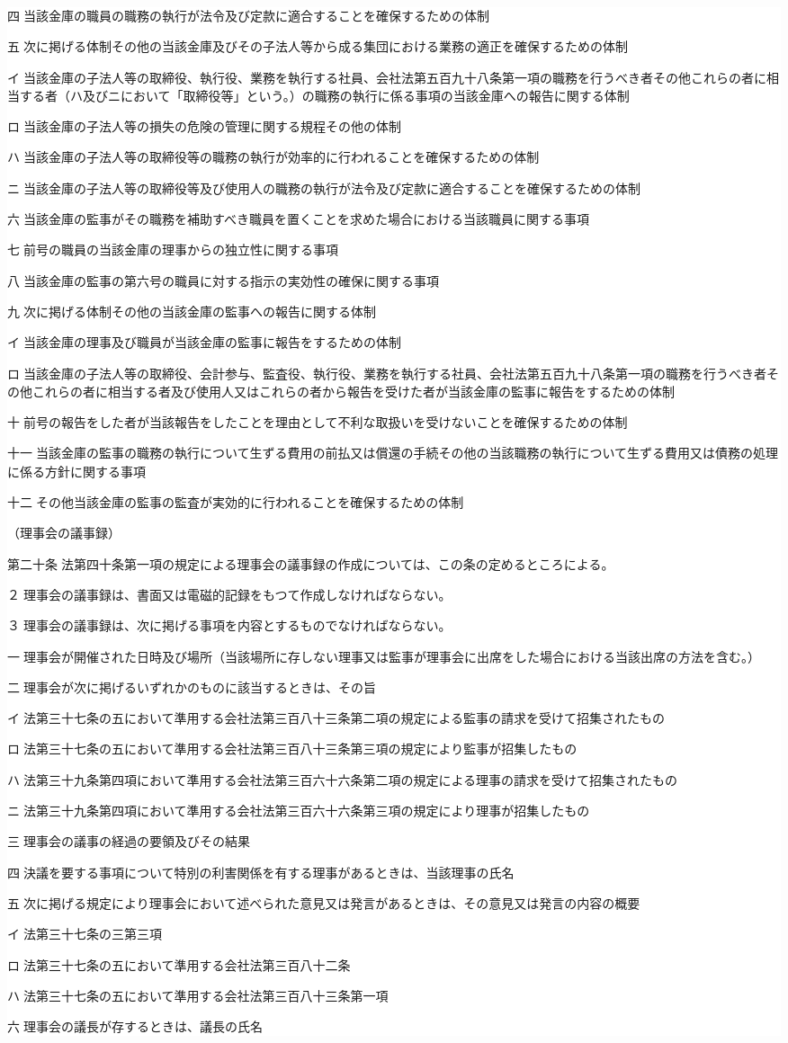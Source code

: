 四 当該金庫の職員の職務の執行が法令及び定款に適合することを確保するための体制

五 次に掲げる体制その他の当該金庫及びその子法人等から成る集団における業務の適正を確保するための体制

イ 当該金庫の子法人等の取締役、執行役、業務を執行する社員、会社法第五百九十八条第一項の職務を行うべき者その他これらの者に相当する者（ハ及びニにおいて「取締役等」という。）の職務の執行に係る事項の当該金庫への報告に関する体制

ロ 当該金庫の子法人等の損失の危険の管理に関する規程その他の体制

ハ 当該金庫の子法人等の取締役等の職務の執行が効率的に行われることを確保するための体制

ニ 当該金庫の子法人等の取締役等及び使用人の職務の執行が法令及び定款に適合することを確保するための体制

六 当該金庫の監事がその職務を補助すべき職員を置くことを求めた場合における当該職員に関する事項

七 前号の職員の当該金庫の理事からの独立性に関する事項

八 当該金庫の監事の第六号の職員に対する指示の実効性の確保に関する事項

九 次に掲げる体制その他の当該金庫の監事への報告に関する体制

イ 当該金庫の理事及び職員が当該金庫の監事に報告をするための体制

ロ 当該金庫の子法人等の取締役、会計参与、監査役、執行役、業務を執行する社員、会社法第五百九十八条第一項の職務を行うべき者その他これらの者に相当する者及び使用人又はこれらの者から報告を受けた者が当該金庫の監事に報告をするための体制

十 前号の報告をした者が当該報告をしたことを理由として不利な取扱いを受けないことを確保するための体制

十一 当該金庫の監事の職務の執行について生ずる費用の前払又は償還の手続その他の当該職務の執行について生ずる費用又は債務の処理に係る方針に関する事項

十二 その他当該金庫の監事の監査が実効的に行われることを確保するための体制

（理事会の議事録）

第二十条 法第四十条第一項の規定による理事会の議事録の作成については、この条の定めるところによる。

２ 理事会の議事録は、書面又は電磁的記録をもつて作成しなければならない。

３ 理事会の議事録は、次に掲げる事項を内容とするものでなければならない。

一 理事会が開催された日時及び場所（当該場所に存しない理事又は監事が理事会に出席をした場合における当該出席の方法を含む。）

二 理事会が次に掲げるいずれかのものに該当するときは、その旨

イ 法第三十七条の五において準用する会社法第三百八十三条第二項の規定による監事の請求を受けて招集されたもの

ロ 法第三十七条の五において準用する会社法第三百八十三条第三項の規定により監事が招集したもの

ハ 法第三十九条第四項において準用する会社法第三百六十六条第二項の規定による理事の請求を受けて招集されたもの

ニ 法第三十九条第四項において準用する会社法第三百六十六条第三項の規定により理事が招集したもの

三 理事会の議事の経過の要領及びその結果

四 決議を要する事項について特別の利害関係を有する理事があるときは、当該理事の氏名

五 次に掲げる規定により理事会において述べられた意見又は発言があるときは、その意見又は発言の内容の概要

イ 法第三十七条の三第三項

ロ 法第三十七条の五において準用する会社法第三百八十二条

ハ 法第三十七条の五において準用する会社法第三百八十三条第一項

六 理事会の議長が存するときは、議長の氏名
